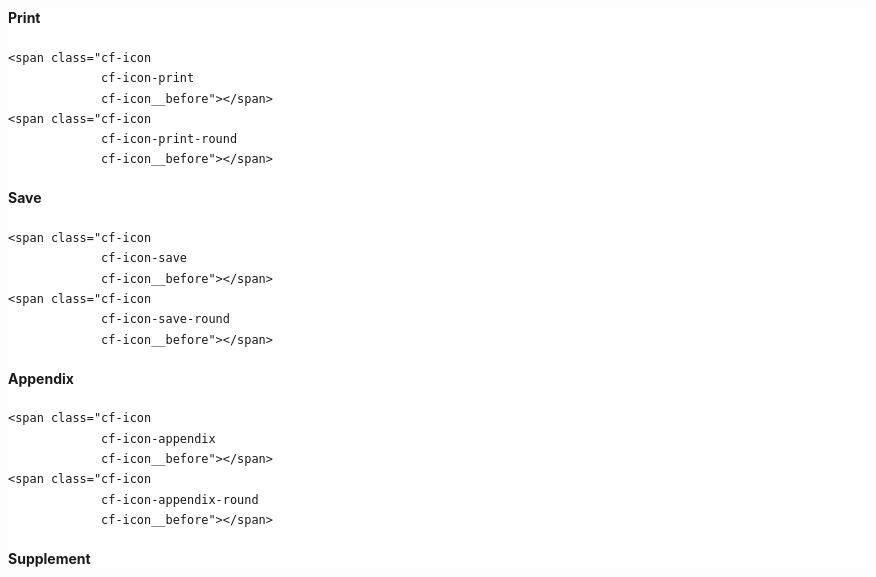 #### Print

<span class="cf-icon
             cf-icon-print
             cf-icon__before"></span>
<span class="cf-icon
             cf-icon-print-round
             cf-icon__before"></span>

```
<span class="cf-icon
             cf-icon-print
             cf-icon__before"></span>
<span class="cf-icon
             cf-icon-print-round
             cf-icon__before"></span>
```

#### Save

<span class="cf-icon
             cf-icon-save
             cf-icon__before"></span>
<span class="cf-icon
             cf-icon-save-round
             cf-icon__before"></span>

```
<span class="cf-icon
             cf-icon-save
             cf-icon__before"></span>
<span class="cf-icon
             cf-icon-save-round
             cf-icon__before"></span>
```

#### Appendix

<span class="cf-icon
             cf-icon-appendix
             cf-icon__before"></span>
<span class="cf-icon
             cf-icon-appendix-round
             cf-icon__before"></span>

```
<span class="cf-icon
             cf-icon-appendix
             cf-icon__before"></span>
<span class="cf-icon
             cf-icon-appendix-round
             cf-icon__before"></span>
```

#### Supplement
